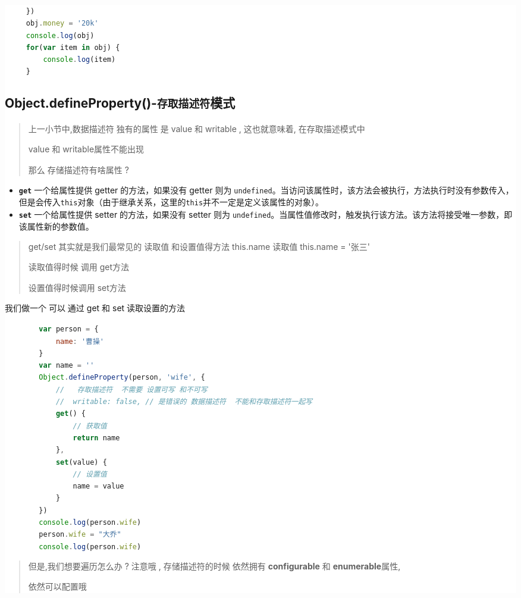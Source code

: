 ```js
     })
     obj.money = '20k'
     console.log(obj)
     for(var item in obj) {
         console.log(item)
     }
```

## Object.defineProperty()-`存取描述符`模式

> 上一小节中,数据描述符 独有的属性 是 value  和 writable , 这也就意味着, 在存取描述模式中
>
> value 和 writable属性不能出现
>
> 那么 存储描述符有啥属性 ?

* **`get`**  一个给属性提供 getter 的方法，如果没有 getter 则为 `undefined`。当访问该属性时，该方法会被执行，方法执行时没有参数传入，但是会传入`this`对象（由于继承关系，这里的`this`并不一定是定义该属性的对象）。
* **`set`**  一个给属性提供 setter 的方法，如果没有 setter 则为 `undefined`。当属性值修改时，触发执行该方法。该方法将接受唯一参数，即该属性新的参数值。

>get/set  其实就是我们最常见的 读取值 和设置值得方法   this.name 读取值 this.name = '张三'
>
>读取值得时候 调用 get方法 
>
>设置值得时候调用 set方法

我们做一个 可以 通过 get 和 set 读取设置的方法

```js
        var person = {
            name: '曹操'
        }
        var name = ''
        Object.defineProperty(person, 'wife', {
            //   存取描述符  不需要 设置可写 和不可写
            //  writable: false, // 是错误的 数据描述符  不能和存取描述符一起写
            get() {
                // 获取值
                return name
            },
            set(value) {
                // 设置值
                name = value
            }
        })
        console.log(person.wife)
        person.wife = "大乔"
        console.log(person.wife)
```

>但是,我们想要遍历怎么办 ? 注意哦 , 存储描述符的时候 依然拥有 **configurable** 和 **enumerable**属性,
>
>依然可以配置哦

